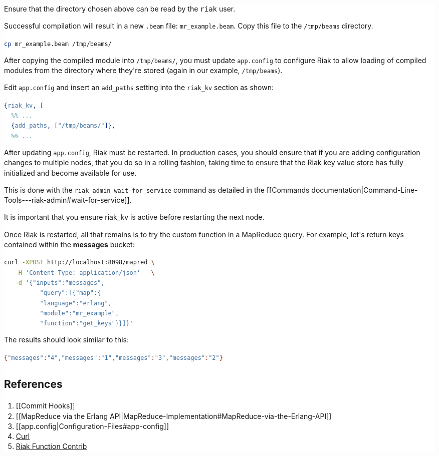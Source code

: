 <div class="info">Ensure that the directory chosen above can be read by
the <tt>riak</tt> user.</div>

Successful compilation will result in a new `.beam` file:
`mr_example.beam`. Copy this file to the `/tmp/beams` directory.

```bash
cp mr_example.beam /tmp/beams/
```

After copying the compiled module into `/tmp/beams/`, you must update
`app.config` to configure Riak to allow loading of compiled modules from
the directory where they're stored (again in our example, `/tmp/beams`).

Edit `app.config` and insert an `add_paths` setting into the `riak_kv`
section as shown:

```erlang
{riak_kv, [
  %% ...
  {add_paths, ["/tmp/beams/"]},
  %% ...
```

After updating `app.config`, Riak must be restarted. In production cases, you
should ensure that if you are adding configuration changes to multiple nodes,
that you do so in a rolling fashion, taking time to ensure that the Riak key
value store has fully initialized and become available for use.

This is done with the `riak-admin wait-for-service` command as detailed
in the [[Commands documentation|Command-Line-Tools---riak-admin#wait-for-service]].

<div class="note">It is important that you ensure riak_kv is
active before restarting the next node.</div>

Once Riak is restarted, all that remains is to try the custom function
in a MapReduce query. For example, let's return keys contained within the
**messages** bucket:

```bash
curl -XPOST http://localhost:8098/mapred \
   -H 'Content-Type: application/json'   \
   -d '{"inputs":"messages",
          "query":[{"map":{
          "language":"erlang",
          "module":"mr_example",
          "function":"get_keys"}}]}'
```

The results should look similar to this:

```bash
{"messages":"4","messages":"1","messages":"3","messages":"2"}
```

## References

1. [[Commit Hooks]]
2. [[MapReduce via the Erlang API|MapReduce-Implementation#MapReduce-via-the-Erlang-API]]
3. [[app.config|Configuration-Files#app-config]]
4. [Curl](http://curl.haxx.se/)
5. [Riak Function Contrib](https://github.com/basho/riak_function_contrib)
